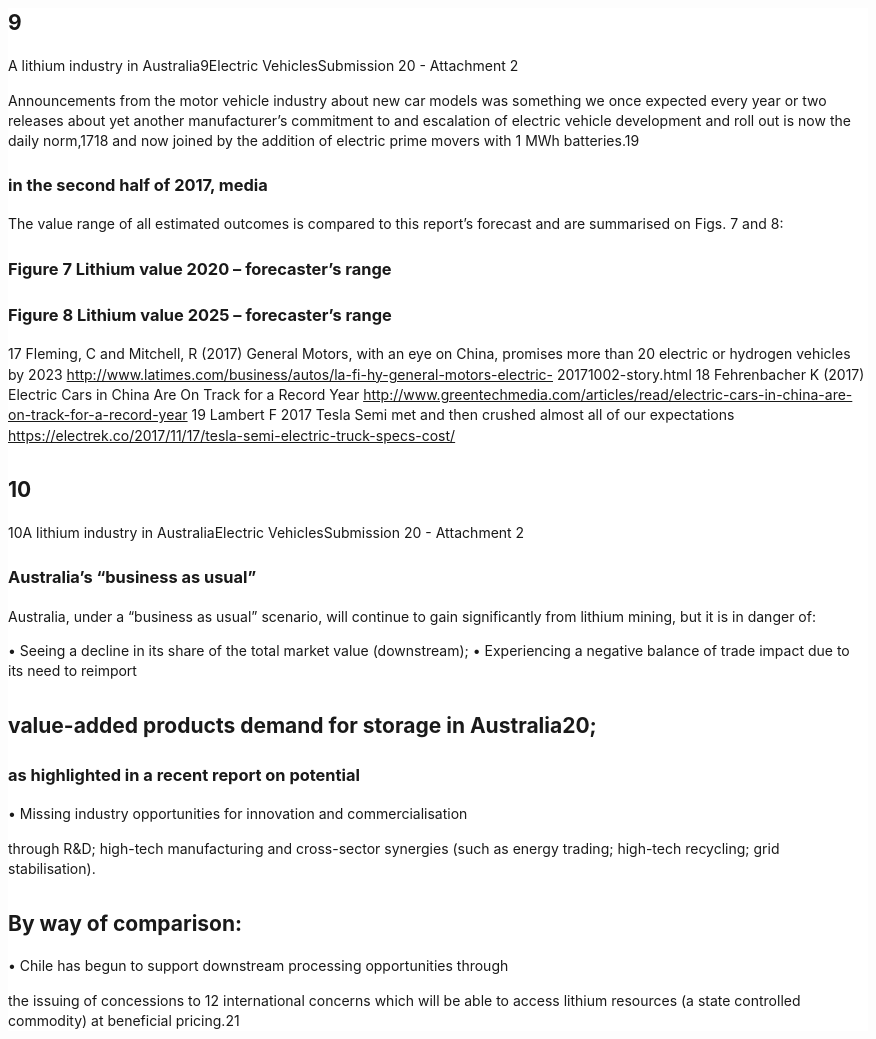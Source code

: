 ## 9

A lithium industry in Australia9Electric VehiclesSubmission 20 - Attachment 2

Announcements from the motor vehicle industry about new car models was something we once expected every year or two releases about yet another manufacturer’s commitment to and escalation of electric vehicle development and roll out is now the daily norm,1718 and now joined by the addition of electric prime movers with 1 MWh batteries.19

### in the second half of 2017, media

The value range of all estimated outcomes is compared to this report’s forecast and are summarised on Figs. 7 and 8:

### Figure 7 Lithium value 2020 – forecaster’s range

### Figure 8 Lithium value 2025 – forecaster’s range

17 Fleming, C and Mitchell, R (2017) General Motors, with an eye on China, promises more than 20 electric or hydrogen vehicles by 2023 http://www.latimes.com/business/autos/la-fi-hy-general-motors-electric- 20171002-story.html 18 Fehrenbacher K (2017) Electric Cars in China Are On Track for a Record Year http://www.greentechmedia.com/articles/read/electric-cars-in-china-are-on-track-for-a-record-year 19 Lambert F 2017 Tesla Semi met and then crushed almost all of our expectations https://electrek.co/2017/11/17/tesla-semi-electric-truck-specs-cost/

## 10

10A lithium industry in AustraliaElectric VehiclesSubmission 20 - Attachment 2

### Australia’s “business as usual”

Australia, under a “business as usual” scenario, will continue to gain significantly from lithium mining, but it is in danger of:

• Seeing a decline in its share of the total market value (downstream); • Experiencing a negative balance of trade impact due to its need to reimport

## value-added products demand for storage in Australia20;

### as highlighted in a recent report on potential

• Missing industry opportunities for innovation and commercialisation

through R&D; high-tech manufacturing and cross-sector synergies (such as energy trading; high-tech recycling; grid stabilisation).

## By way of comparison:

• Chile has begun to support downstream processing opportunities through

the issuing of concessions to 12 international concerns which will be able to access lithium resources (a state controlled commodity) at beneficial pricing.21
